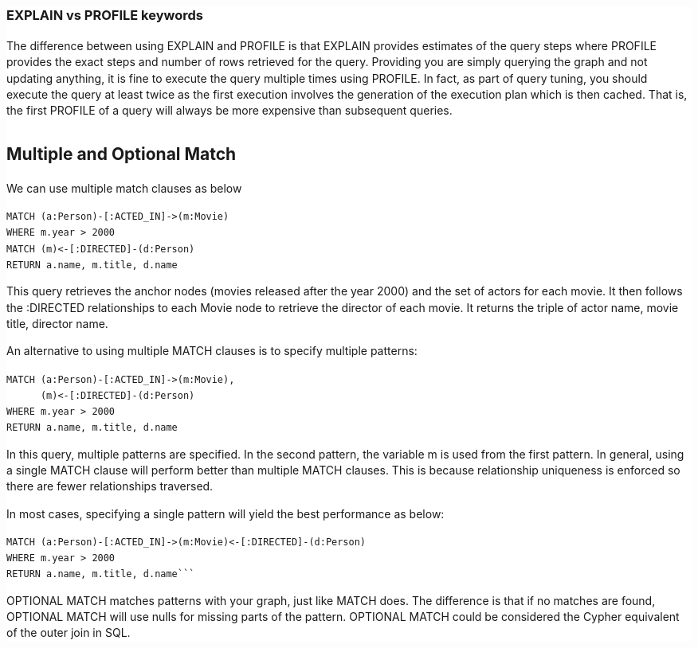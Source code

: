 ### EXPLAIN vs PROFILE keywords 
The difference between using EXPLAIN and PROFILE is that EXPLAIN provides estimates of the query steps where PROFILE provides 
the exact steps and number of rows retrieved for the query. Providing you are simply querying the graph and not updating anything, 
it is fine to execute the query multiple times using PROFILE. In fact, as part of query tuning, you should execute the 
query at least twice as the first execution involves the generation of the execution plan which is then cached. That is, 
the first PROFILE of a query will always be more expensive than subsequent queries.

## Multiple and Optional Match 

We can use multiple match clauses as below

```
MATCH (a:Person)-[:ACTED_IN]->(m:Movie)
WHERE m.year > 2000
MATCH (m)<-[:DIRECTED]-(d:Person)
RETURN a.name, m.title, d.name
```

This query retrieves the anchor nodes (movies released after the year 2000) and the set of actors for each movie.
It then follows the :DIRECTED relationships to each Movie node to retrieve the director of each movie.
It returns the triple of actor name, movie title, director name.

An alternative to using multiple MATCH clauses is to specify multiple patterns:

```
MATCH (a:Person)-[:ACTED_IN]->(m:Movie),
      (m)<-[:DIRECTED]-(d:Person)
WHERE m.year > 2000
RETURN a.name, m.title, d.name
```

In this query, multiple patterns are specified. In the second pattern, the variable m is used from the first pattern.
In general, using a single MATCH clause will perform better than multiple MATCH clauses. This is because 
relationship uniqueness is enforced so there are fewer relationships traversed.

In most cases, specifying a single pattern will yield the best performance as below:

```
MATCH (a:Person)-[:ACTED_IN]->(m:Movie)<-[:DIRECTED]-(d:Person)
WHERE m.year > 2000
RETURN a.name, m.title, d.name```
```

OPTIONAL MATCH matches patterns with your graph, just like MATCH does. The difference is that if no matches are found, 
OPTIONAL MATCH will use nulls for missing parts of the pattern. OPTIONAL MATCH could be considered the 
Cypher equivalent of the outer join in SQL.
